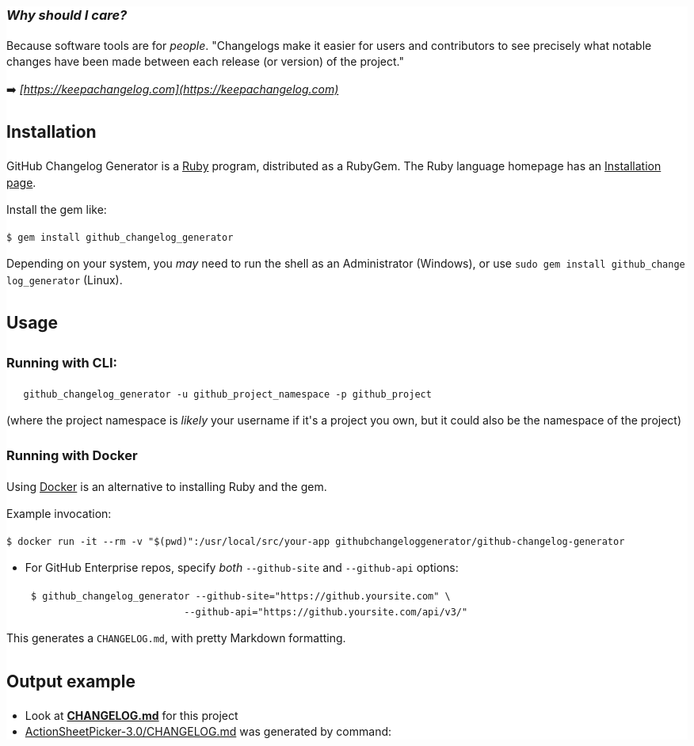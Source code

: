 ### *Why should I care?*

Because software tools are for _people_. "Changelogs make it easier for users and
contributors to see precisely what notable changes have been made between each
release (or version) of the project."

:arrow_right: *[https://keepachangelog.com](https://keepachangelog.com)*

## Installation

GitHub Changelog Generator is a [Ruby](https://www.ruby-lang.org/)
program, distributed as a RubyGem. The Ruby language homepage has an [Installation page](https://www.ruby-lang.org/en/documentation/installation/).

Install the gem like:

    $ gem install github_changelog_generator

Depending on your system, you _may_ need to run the shell as an Administrator (Windows),
or use `sudo gem install github_changelog_generator` (Linux).


## Usage


### Running with CLI:

	   github_changelog_generator -u github_project_namespace -p github_project

(where the project namespace is _likely_ your username if it's a project you own, but it could also be the namespace of the project)


### Running with Docker

Using [Docker](https://www.docker.com/products/docker-desktop) is an alternative to installing Ruby and the gem.

Example invocation:

    $ docker run -it --rm -v "$(pwd)":/usr/local/src/your-app githubchangeloggenerator/github-changelog-generator



- For GitHub Enterprise repos, specify *both* `--github-site` and `--github-api` options:

       $ github_changelog_generator --github-site="https://github.yoursite.com" \
                                  --github-api="https://github.yoursite.com/api/v3/"


This generates a `CHANGELOG.md`, with pretty Markdown formatting.


## Output example

- Look at **[CHANGELOG.md](https://github.com/github-changelog-generator/github-changelog-generator/blob/master/CHANGELOG.md)** for this project
- [ActionSheetPicker-3.0/CHANGELOG.md](https://github.com/skywinder/ActionSheetPicker-3.0/blob/develop/CHANGELOG.md) was generated by command:
